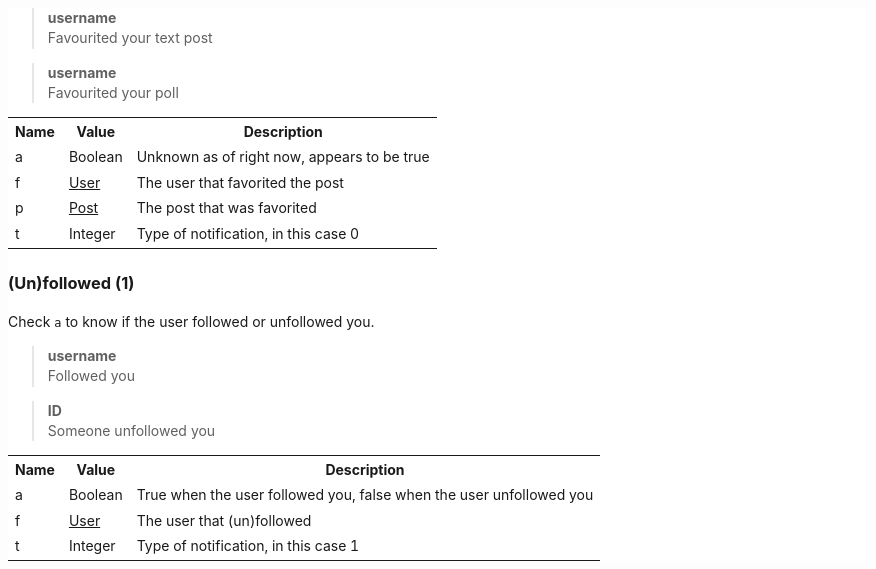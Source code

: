 > **username**  
 Favourited your text post

> **username**  
 Favourited your poll
<table>
  <tr>
    <th>Name</th>
    <th>Value</th>
    <th>Description</th>
  </tr>
  <tr>
    <td>a</td>
    <td>Boolean</td>
    <td>Unknown as of right now, appears to be true</td>
  </tr>
  <tr>
    <td>f</td>
    <td><a href="#user">User</a></td>
    <td>The user that favorited the post</td>
  </tr>
  <tr>
    <td>p</td>
    <td><a href="#post">Post</a></td>
    <td>The post that was favorited</td>
  </tr>
  <tr>
    <td>t</td>
    <td>Integer</td>
    <td>Type of notification, in this case 0</td>
  </tr>
</table>

### (Un)followed (1)
Check `a` to know if the user followed or unfollowed you.
> **username**  
> Followed you

> **ID**  
> Someone unfollowed you
<table>
  <tr>
    <th>Name</th>
    <th>Value</th>
    <th>Description</th>
  </tr>
  <tr>
    <td>a</td>
    <td>Boolean</td>
    <td>True when the user followed you, false when the user unfollowed you</td>
  </tr>
  <tr>
    <td>f</td>
    <td><a href="#user">User</a></td>
    <td>The user that (un)followed</td>
  </tr>
  <tr>
    <td>t</td>
    <td>Integer</td>
    <td>Type of notification, in this case 1</td>
  </tr>
</table>
